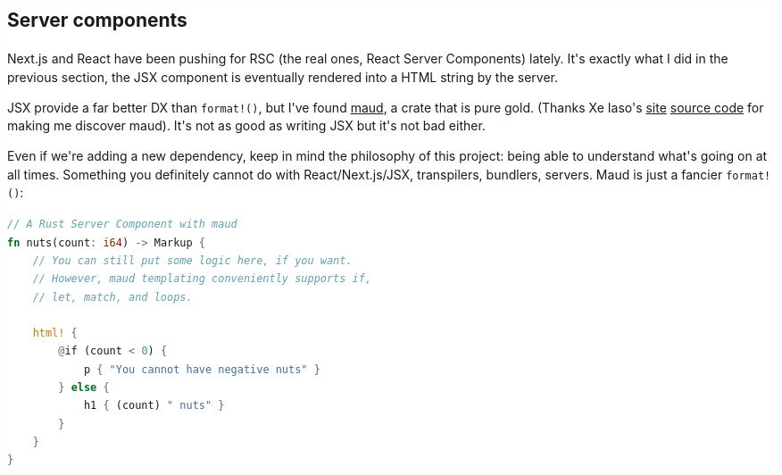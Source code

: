 <dialog
    character=raisehand
    pos=left
    msg="
        Are you saying that &quot;Rust Server Components&quot; that baited
        viewers here are just functions that return strings?
    ">
</dialog>
<dialog
    character=bulb
    pos=right
    msg="Yep, that's correct.">
</dialog>
<dialog
    character=facepalm
    pos=left
    msg="
        You gotta put some real content now or nobody will trust you ever
        again.
    ">
</dialog>

## Server components
Next.js and React have been pushing for RSC (the real ones, React Server
Components) lately.
It's exactly what I did in the previous section, the JSX component is
eventually rendered into a HTML string by the server.

<dialog
    character=finger
    pos=right
    msg="
        Dan Abramov made
        <a href='https://youtu.be/zMf_xeGPn6s'>this amazing presentation</a>
        where he used Internet Explorer to navigate a page built with RSC.
    ">
</dialog>

JSX provide a far better DX than `format!()`, but I've found
[maud](https://maud.lambda.xyz/), a crate that is pure gold. (Thanks Xe Iaso's
[site](https://xeiaso.net) [source code](https://github.com/xe/site) for making
me discover maud). It's not as good as writing JSX but it's not bad either.

Even if we're adding a new dependency, keep in mind the philosophy of this
project: being able to understand what's going on at all times. Something you
definitely cannot do with React/Next.js/JSX, transpilers, bundlers, servers.
Maud is just a fancier `format!()`:

```rust
// A Rust Server Component with maud
fn nuts(count: i64) -> Markup {
    // You can still put some logic here, if you want.
    // However, maud templating conveniently supports if,
    // let, match, and loops.

    html! {
        @if (count < 0) {
            p { "You cannot have negative nuts" }
        } else {
            h1 { (count) " nuts" }
        }
    }
}
```
